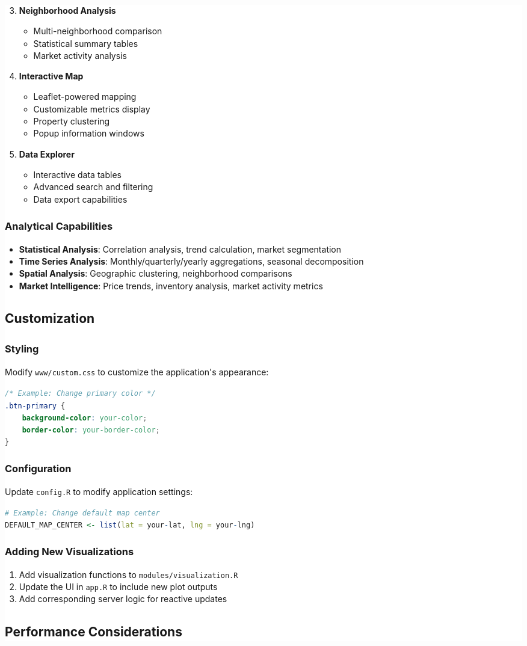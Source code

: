 3. **Neighborhood Analysis**
   - Multi-neighborhood comparison
   - Statistical summary tables
   - Market activity analysis

4. **Interactive Map**
   - Leaflet-powered mapping
   - Customizable metrics display
   - Property clustering
   - Popup information windows

5. **Data Explorer**
   - Interactive data tables
   - Advanced search and filtering
   - Data export capabilities

### Analytical Capabilities

- **Statistical Analysis**: Correlation analysis, trend calculation, market segmentation
- **Time Series Analysis**: Monthly/quarterly/yearly aggregations, seasonal decomposition
- **Spatial Analysis**: Geographic clustering, neighborhood comparisons
- **Market Intelligence**: Price trends, inventory analysis, market activity metrics

## Customization

### Styling

Modify `www/custom.css` to customize the application's appearance:

```css
/* Example: Change primary color */
.btn-primary {
    background-color: your-color;
    border-color: your-border-color;
}
```

### Configuration

Update `config.R` to modify application settings:

```r
# Example: Change default map center
DEFAULT_MAP_CENTER <- list(lat = your-lat, lng = your-lng)
```

### Adding New Visualizations

1. Add visualization functions to `modules/visualization.R`
2. Update the UI in `app.R` to include new plot outputs
3. Add corresponding server logic for reactive updates

## Performance Considerations
